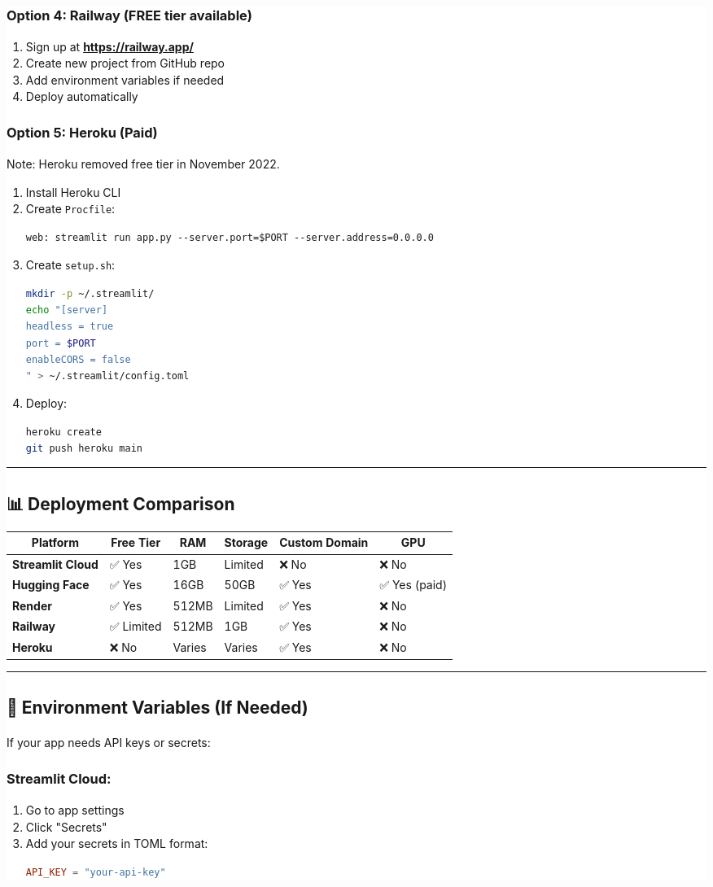 ### Option 4: Railway (FREE tier available)

1. Sign up at **https://railway.app/**
2. Create new project from GitHub repo
3. Add environment variables if needed
4. Deploy automatically

### Option 5: Heroku (Paid)

Note: Heroku removed free tier in November 2022.

1. Install Heroku CLI
2. Create `Procfile`:
   ```
   web: streamlit run app.py --server.port=$PORT --server.address=0.0.0.0
   ```
3. Create `setup.sh`:
   ```bash
   mkdir -p ~/.streamlit/
   echo "[server]
   headless = true
   port = $PORT
   enableCORS = false
   " > ~/.streamlit/config.toml
   ```
4. Deploy:
   ```bash
   heroku create
   git push heroku main
   ```

---

## 📊 Deployment Comparison

| Platform | Free Tier | RAM | Storage | Custom Domain | GPU |
|----------|-----------|-----|---------|---------------|-----|
| **Streamlit Cloud** | ✅ Yes | 1GB | Limited | ❌ No | ❌ No |
| **Hugging Face** | ✅ Yes | 16GB | 50GB | ✅ Yes | ✅ Yes (paid) |
| **Render** | ✅ Yes | 512MB | Limited | ✅ Yes | ❌ No |
| **Railway** | ✅ Limited | 512MB | 1GB | ✅ Yes | ❌ No |
| **Heroku** | ❌ No | Varies | Varies | ✅ Yes | ❌ No |

---

## 🔐 Environment Variables (If Needed)

If your app needs API keys or secrets:

### Streamlit Cloud:
1. Go to app settings
2. Click "Secrets"
3. Add your secrets in TOML format:
   ```toml
   API_KEY = "your-api-key"
   ```
